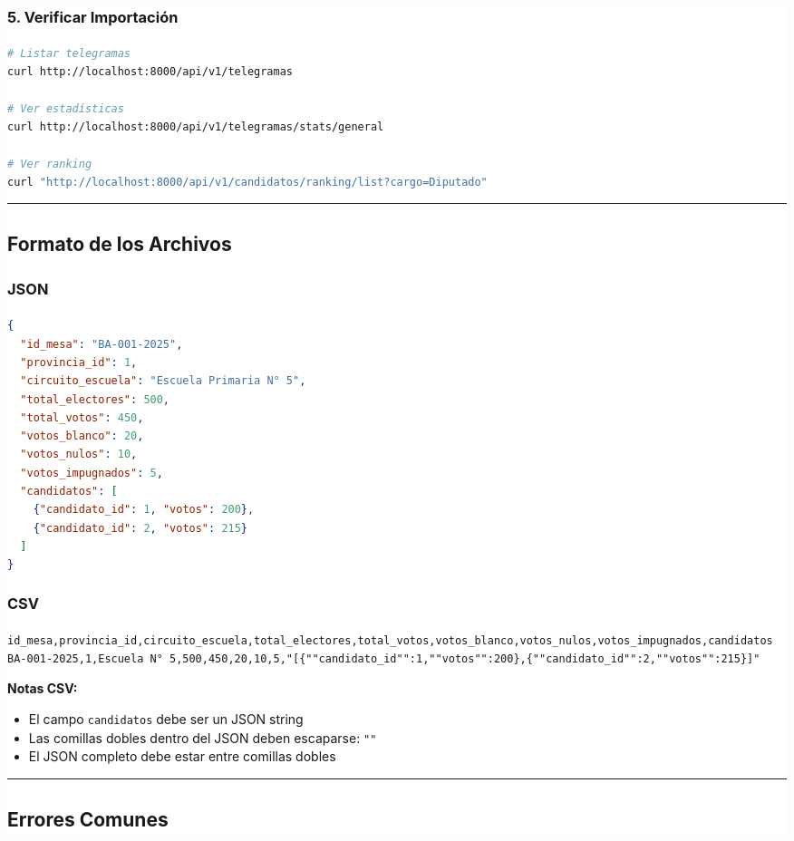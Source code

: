 ### 5. Verificar Importación
```bash
# Listar telegramas
curl http://localhost:8000/api/v1/telegramas

# Ver estadísticas
curl http://localhost:8000/api/v1/telegramas/stats/general

# Ver ranking
curl "http://localhost:8000/api/v1/candidatos/ranking/list?cargo=Diputado"
```

---

## Formato de los Archivos

### JSON
```json
{
  "id_mesa": "BA-001-2025",
  "provincia_id": 1,
  "circuito_escuela": "Escuela Primaria N° 5",
  "total_electores": 500,
  "total_votos": 450,
  "votos_blanco": 20,
  "votos_nulos": 10,
  "votos_impugnados": 5,
  "candidatos": [
    {"candidato_id": 1, "votos": 200},
    {"candidato_id": 2, "votos": 215}
  ]
}
```

### CSV
```csv
id_mesa,provincia_id,circuito_escuela,total_electores,total_votos,votos_blanco,votos_nulos,votos_impugnados,candidatos
BA-001-2025,1,Escuela N° 5,500,450,20,10,5,"[{""candidato_id"":1,""votos"":200},{""candidato_id"":2,""votos"":215}]"
```

**Notas CSV:**
- El campo `candidatos` debe ser un JSON string
- Las comillas dobles dentro del JSON deben escaparse: `""`
- El JSON completo debe estar entre comillas dobles

---

## Errores Comunes

